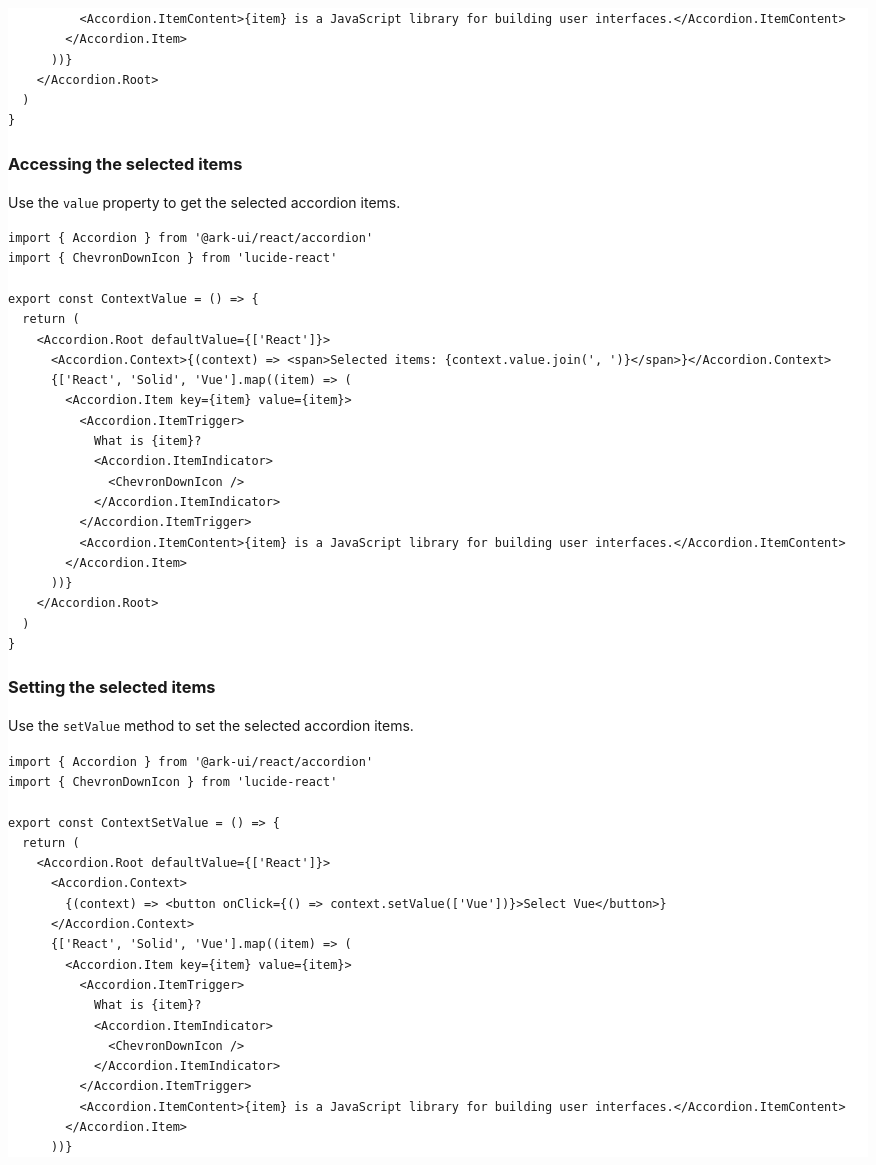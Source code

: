 ```tsx
          <Accordion.ItemContent>{item} is a JavaScript library for building user interfaces.</Accordion.ItemContent>
        </Accordion.Item>
      ))}
    </Accordion.Root>
  )
}
```

### Accessing the selected items

Use the `value` property to get the selected accordion items.

```tsx
import { Accordion } from '@ark-ui/react/accordion'
import { ChevronDownIcon } from 'lucide-react'

export const ContextValue = () => {
  return (
    <Accordion.Root defaultValue={['React']}>
      <Accordion.Context>{(context) => <span>Selected items: {context.value.join(', ')}</span>}</Accordion.Context>
      {['React', 'Solid', 'Vue'].map((item) => (
        <Accordion.Item key={item} value={item}>
          <Accordion.ItemTrigger>
            What is {item}?
            <Accordion.ItemIndicator>
              <ChevronDownIcon />
            </Accordion.ItemIndicator>
          </Accordion.ItemTrigger>
          <Accordion.ItemContent>{item} is a JavaScript library for building user interfaces.</Accordion.ItemContent>
        </Accordion.Item>
      ))}
    </Accordion.Root>
  )
}
```

### Setting the selected items

Use the `setValue` method to set the selected accordion items.

```tsx
import { Accordion } from '@ark-ui/react/accordion'
import { ChevronDownIcon } from 'lucide-react'

export const ContextSetValue = () => {
  return (
    <Accordion.Root defaultValue={['React']}>
      <Accordion.Context>
        {(context) => <button onClick={() => context.setValue(['Vue'])}>Select Vue</button>}
      </Accordion.Context>
      {['React', 'Solid', 'Vue'].map((item) => (
        <Accordion.Item key={item} value={item}>
          <Accordion.ItemTrigger>
            What is {item}?
            <Accordion.ItemIndicator>
              <ChevronDownIcon />
            </Accordion.ItemIndicator>
          </Accordion.ItemTrigger>
          <Accordion.ItemContent>{item} is a JavaScript library for building user interfaces.</Accordion.ItemContent>
        </Accordion.Item>
      ))}
```